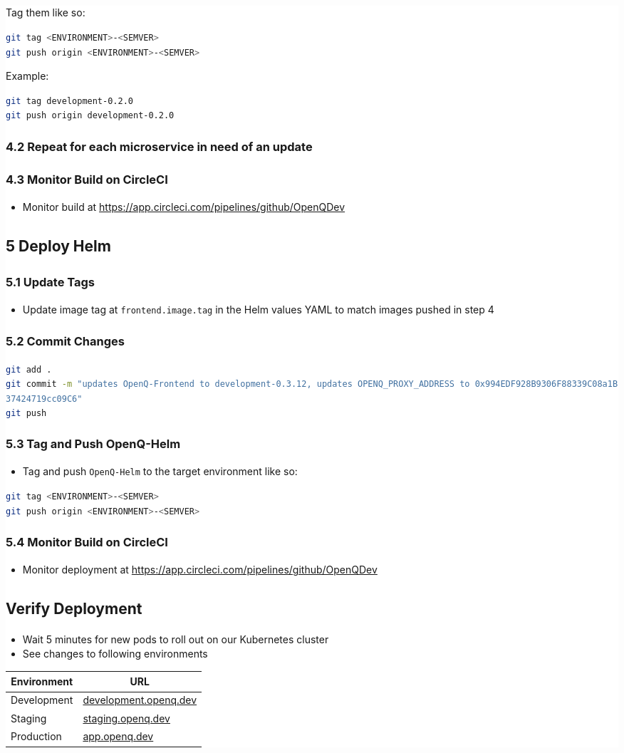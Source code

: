 Tag them like so:

```bash
git tag <ENVIRONMENT>-<SEMVER>
git push origin <ENVIRONMENT>-<SEMVER>
```

Example:

```bash
git tag development-0.2.0
git push origin development-0.2.0
```

### 4.2 Repeat for each microservice in need of an update

### 4.3 Monitor Build on CircleCI
- Monitor build at https://app.circleci.com/pipelines/github/OpenQDev

## 5 Deploy Helm

### 5.1 Update Tags
- Update image tag at `frontend.image.tag` in the Helm values YAML to match images pushed in step 4

### 5.2 Commit Changes

```bash
git add .
git commit -m "updates OpenQ-Frontend to development-0.3.12, updates OPENQ_PROXY_ADDRESS to 0x994EDF928B9306F88339C08a1B37424719cc09C6"
git push
```

### 5.3 Tag and Push OpenQ-Helm
- Tag and push `OpenQ-Helm` to the target environment like so: 

```bash
git tag <ENVIRONMENT>-<SEMVER>
git push origin <ENVIRONMENT>-<SEMVER>
```

### 5.4 Monitor Build on CircleCI
- Monitor deployment at https://app.circleci.com/pipelines/github/OpenQDev

## Verify Deployment
- Wait 5 minutes for new pods to roll out on our Kubernetes cluster
- See changes to following environments

| Environment      | URL |
| ----------- | ----------- |
| Development      | [development.openq.dev](https://development.openq.dev)       |
| Staging      | [staging.openq.dev](https://staging.openq.dev)       |
| Production   | [app.openq.dev](https://app.openq.dev)        |